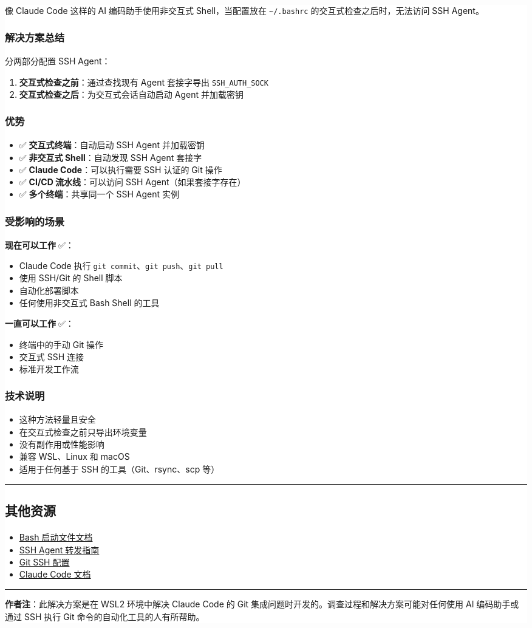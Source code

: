 像 Claude Code 这样的 AI 编码助手使用非交互式 Shell，当配置放在 `~/.bashrc` 的交互式检查之后时，无法访问 SSH Agent。

### 解决方案总结

分两部分配置 SSH Agent：

1. **交互式检查之前**：通过查找现有 Agent 套接字导出 `SSH_AUTH_SOCK`
2. **交互式检查之后**：为交互式会话自动启动 Agent 并加载密钥

### 优势

- ✅ **交互式终端**：自动启动 SSH Agent 并加载密钥
- ✅ **非交互式 Shell**：自动发现 SSH Agent 套接字
- ✅ **Claude Code**：可以执行需要 SSH 认证的 Git 操作
- ✅ **CI/CD 流水线**：可以访问 SSH Agent（如果套接字存在）
- ✅ **多个终端**：共享同一个 SSH Agent 实例

### 受影响的场景

**现在可以工作** ✅：

- Claude Code 执行 `git commit`、`git push`、`git pull`
- 使用 SSH/Git 的 Shell 脚本
- 自动化部署脚本
- 任何使用非交互式 Bash Shell 的工具

**一直可以工作** ✅：

- 终端中的手动 Git 操作
- 交互式 SSH 连接
- 标准开发工作流

### 技术说明

- 这种方法轻量且安全
- 在交互式检查之前只导出环境变量
- 没有副作用或性能影响
- 兼容 WSL、Linux 和 macOS
- 适用于任何基于 SSH 的工具（Git、rsync、scp 等）

---

## 其他资源

- [Bash 启动文件文档](https://www.gnu.org/software/bash/manual/html_node/Bash-Startup-Files.html)
- [SSH Agent 转发指南](https://docs.github.com/en/authentication/connecting-to-github-with-ssh/using-ssh-agent-forwarding)
- [Git SSH 配置](https://docs.github.com/en/authentication/connecting-to-github-with-ssh)
- [Claude Code 文档](https://docs.claude.com/claude-code)

---

**作者注**：此解决方案是在 WSL2 环境中解决 Claude Code 的 Git 集成问题时开发的。调查过程和解决方案可能对任何使用 AI 编码助手或通过 SSH 执行 Git 命令的自动化工具的人有所帮助。
